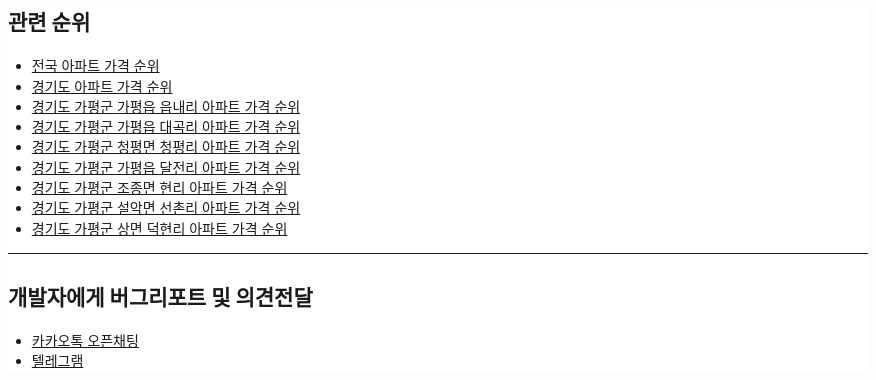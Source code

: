 </script>


## 관련 순위

- [전국 아파트 가격 순위](https://inasie.github.io/apt-ranking/전국)
- [경기도 아파트 가격 순위](https://inasie.github.io/apt-ranking/경기도)
- [경기도 가평군 가평읍 읍내리 아파트 가격 순위](https://inasie.github.io/apt-ranking/경기도-가평군-가평읍-읍내리)
- [경기도 가평군 가평읍 대곡리 아파트 가격 순위](https://inasie.github.io/apt-ranking/경기도-가평군-가평읍-대곡리)
- [경기도 가평군 청평면 청평리 아파트 가격 순위](https://inasie.github.io/apt-ranking/경기도-가평군-청평면-청평리)
- [경기도 가평군 가평읍 달전리 아파트 가격 순위](https://inasie.github.io/apt-ranking/경기도-가평군-가평읍-달전리)
- [경기도 가평군 조종면 현리 아파트 가격 순위](https://inasie.github.io/apt-ranking/경기도-가평군-조종면-현리)
- [경기도 가평군 설악면 선촌리 아파트 가격 순위](https://inasie.github.io/apt-ranking/경기도-가평군-설악면-선촌리)
- [경기도 가평군 상면 덕현리 아파트 가격 순위](https://inasie.github.io/apt-ranking/경기도-가평군-상면-덕현리)


---

## 개발자에게 버그리포트 및 의견전달

- [카카오톡 오픈채팅](https://open.kakao.com/o/gLJUAP4)
- [텔레그램](https://t.me/inasie)

